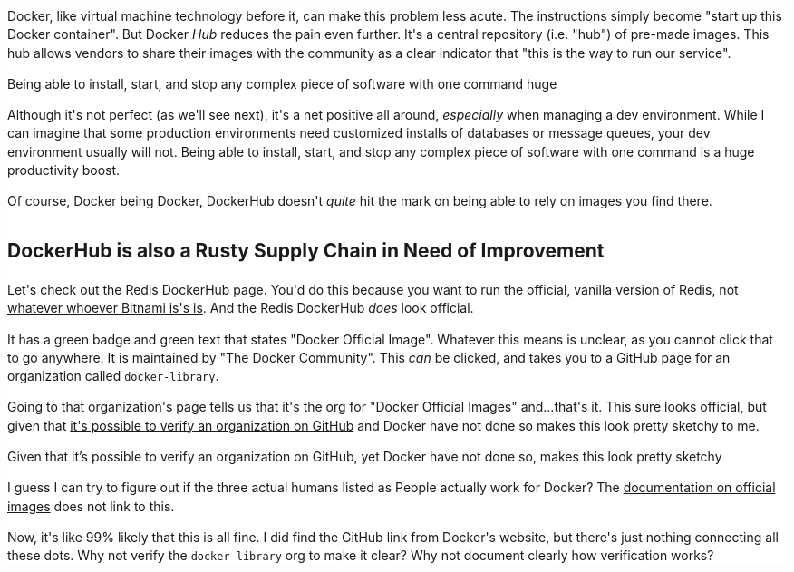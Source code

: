 Docker, like virtual machine technology before it, can make this problem less acute.  The instructions simply become "start up
this Docker container".  But Docker _Hub_ reduces the pain even further. It's a central repository (i.e. "hub") of pre-made
images.  This hub allows vendors to share their images with the community as a clear indicator that "this is the way to run our
service".

<aside class="pullquote">
Being able to install, start, and stop any complex piece of software with one command huge
</aside>

Although it's not perfect (as we'll see next), it's a net positive all around, *especially* when managing a dev environment.
While I can imagine that some production environments need customized installs of databases or message queues, your dev
environment usually will not. Being able to install, start, and stop any complex piece of software with one command is a huge
productivity boost.

Of course, Docker being Docker, DockerHub doesn't *quite* hit the mark on being able to rely on images you find there.

## DockerHub is also a Rusty Supply Chain in Need of Improvement

Let's check out the [Redis DockerHub](https://hub.docker.com/_/redis) page.  You'd do this because you want to run the official,
vanilla version of Redis, not [whatever whoever Bitnami is's is](https://hub.docker.com/r/bitnami/redis). And the Redis DockerHub *does* look official.

It has a green badge and green text that states "Docker Official Image".  Whatever this means is unclear, as you cannot click
that to go anywhere.  It is maintained by "The Docker Community". This *can* be clicked, and takes you to [a GitHub
page](https://github.com/docker-library/redis) for an organization called `docker-library`.

Going to that organization's page tells us that it's the org for "Docker Official Images" and…that's it.  This sure looks official, but given that [it's possible to verify an organization on GitHub](https://docs.github.com/en/organizations/managing-organization-settings/verifying-or-approving-a-domain-for-your-organization) and Docker have not done so makes this look pretty sketchy to me.

<aside class="pullquote">
Given that it’s possible to verify an organization on GitHub, yet Docker have not done so, makes this look pretty sketchy
</aside>

I guess I can try to figure out if the three actual humans listed as People actually work for Docker?  The [documentation on
official images](https://docs.docker.com/trusted-content/official-images/) does not link to this.

Now, it's like 99% likely that this is all fine. I did find the GitHub link from Docker's website, but there's just nothing
connecting all these dots. Why not verify the `docker-library` org to  make it clear? Why not document clearly how verification works?
